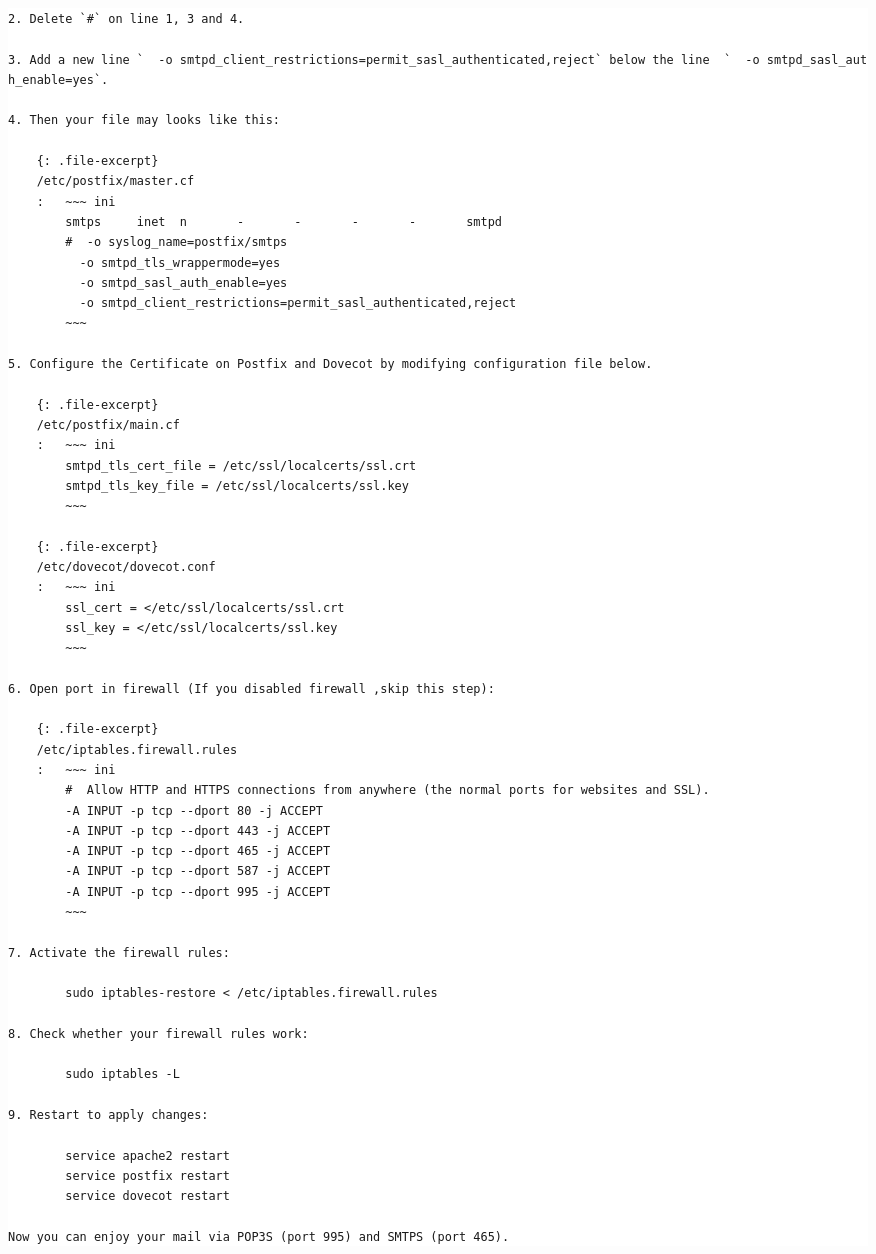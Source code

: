     2. Delete `#` on line 1, 3 and 4.

    3. Add a new line `  -o smtpd_client_restrictions=permit_sasl_authenticated,reject` below the line  `  -o smtpd_sasl_auth_enable=yes`.

    4. Then your file may looks like this:

        {: .file-excerpt}
        /etc/postfix/master.cf
        :   ~~~ ini
            smtps     inet  n       -       -       -       -       smtpd
            #  -o syslog_name=postfix/smtps
              -o smtpd_tls_wrappermode=yes
              -o smtpd_sasl_auth_enable=yes
              -o smtpd_client_restrictions=permit_sasl_authenticated,reject
            ~~~

    5. Configure the Certificate on Postfix and Dovecot by modifying configuration file below.

        {: .file-excerpt}
        /etc/postfix/main.cf
        :   ~~~ ini
            smtpd_tls_cert_file = /etc/ssl/localcerts/ssl.crt
            smtpd_tls_key_file = /etc/ssl/localcerts/ssl.key
            ~~~
    
        {: .file-excerpt}
        /etc/dovecot/dovecot.conf
        :   ~~~ ini
            ssl_cert = </etc/ssl/localcerts/ssl.crt
            ssl_key = </etc/ssl/localcerts/ssl.key
            ~~~
            
    6. Open port in firewall (If you disabled firewall ,skip this step):

        {: .file-excerpt}
        /etc/iptables.firewall.rules
        :   ~~~ ini
            #  Allow HTTP and HTTPS connections from anywhere (the normal ports for websites and SSL).
            -A INPUT -p tcp --dport 80 -j ACCEPT
            -A INPUT -p tcp --dport 443 -j ACCEPT
            -A INPUT -p tcp --dport 465 -j ACCEPT
            -A INPUT -p tcp --dport 587 -j ACCEPT
            -A INPUT -p tcp --dport 995 -j ACCEPT
            ~~~
            
    7. Activate the firewall rules:

            sudo iptables-restore < /etc/iptables.firewall.rules
            
    8. Check whether your firewall rules work:

            sudo iptables -L

    9. Restart to apply changes:

            service apache2 restart
            service postfix restart
            service dovecot restart
            
    Now you can enjoy your mail via POP3S (port 995) and SMTPS (port 465).